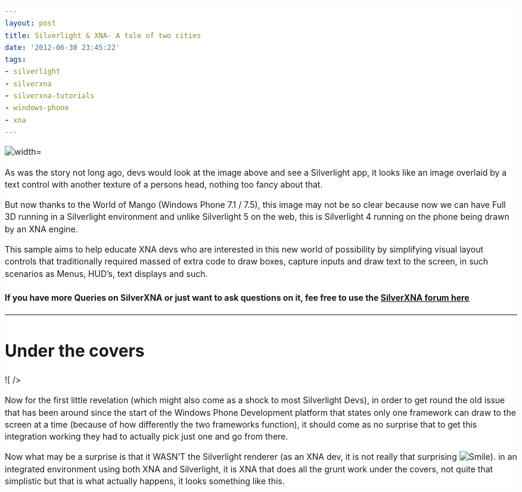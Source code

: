 ```yaml
---
layout: post
title: Silverlight & XNA- A tale of two cities
date: '2012-06-30 23:45:22'
tags:
- silverlight
- silverxna
- silverxna-tutorials
- windows-phone
- xna
---
```


![width=](http://t3.gstatic.com/images?q=tbn:ANd9GcRlRKRvqSqH6DfchCzG19yZ2u6EcbTGNwZYpEvrShveN3GQDXxc)

As was the story not long ago, devs would look at the image above and see a Silverlight app, it looks like an image overlaid by a text control with another texture of a persons head, nothing too fancy about that.

But now thanks to the World of Mango (Windows Phone 7.1 / 7.5), this image may not be so clear because now we can have Full 3D running in a Silverlight environment and unlike Silverlight 5 on the web, this is Silverlight 4 running on the phone being drawn by an XNA engine.

This sample aims to help educate XNA devs who are interested in this new world of possibility by simplifying visual layout controls that traditionally required massed of extra code to draw boxes, capture inputs and draw text to the screen, in such scenarios as Menus, HUD’s, text displays and such.

#### If you have more Queries on SilverXNA or just want to ask questions on it, fee free to use the [SilverXNA forum here](http://darkgenesis.zenithmoon.com/forums/forum/silverxna/ "SilverXNA blog post forum on Dark Genesis")

* * *

# Under the covers

![ /></p>
<p align=](http://t1.gstatic.com/images?q=tbn:ANd9GcSO6e_vLoshwGV6aLZ3mPBMYmyqY7ddctap_hUwDlLjLdMRpKRw6g)(Core Phone Framework which has not changed much)

Now for the first little revelation (which might also come as a shock to most Silverlight Devs), in order to get round the old issue that has been around since the start of the Windows Phone Development platform that states only one framework can draw to the screen at a time (because of how differently the two frameworks function), it should come as no surprise that to get this integration working they had to actually pick just one and go from there.

Now what may be a surprise is that it WASN’T the Silverlight renderer (as an XNA dev, it is not really that surprising ![Smile](http://xna-uk.net/cfs-file.ashx/__key/CommunityServer.Blogs.Components.WeblogFiles/darkgenesis.metablogapi/6787.wlEmoticon_2D00_smile_5F00_60D7890F.png)). in an integrated environment using both XNA and Silverlight, it is XNA that does all the grunt work under the covers, not quite that simplistic but that is what actually happens, it looks something like this.
